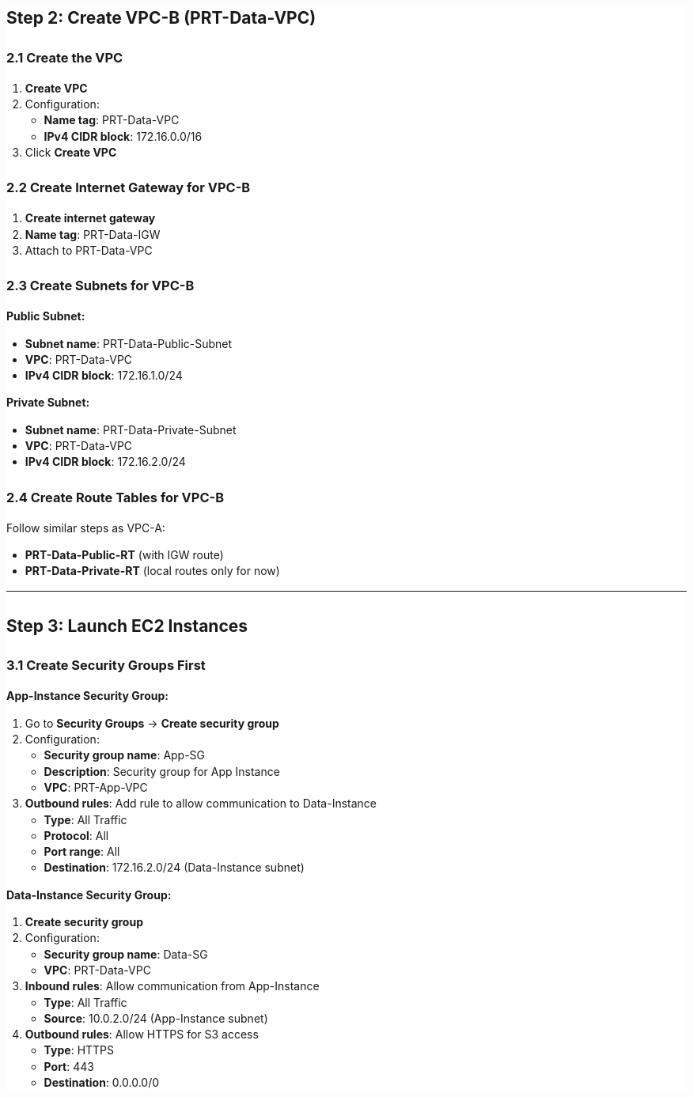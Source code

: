 
## Step 2: Create VPC-B (PRT-Data-VPC)

### 2.1 Create the VPC
1. **Create VPC**
2. Configuration:
   - **Name tag**: PRT-Data-VPC
   - **IPv4 CIDR block**: 172.16.0.0/16
3. Click **Create VPC**

### 2.2 Create Internet Gateway for VPC-B
1. **Create internet gateway**
2. **Name tag**: PRT-Data-IGW
3. Attach to PRT-Data-VPC

### 2.3 Create Subnets for VPC-B
**Public Subnet:**
- **Subnet name**: PRT-Data-Public-Subnet
- **VPC**: PRT-Data-VPC
- **IPv4 CIDR block**: 172.16.1.0/24

**Private Subnet:**
- **Subnet name**: PRT-Data-Private-Subnet
- **VPC**: PRT-Data-VPC
- **IPv4 CIDR block**: 172.16.2.0/24

### 2.4 Create Route Tables for VPC-B
Follow similar steps as VPC-A:
- **PRT-Data-Public-RT** (with IGW route)
- **PRT-Data-Private-RT** (local routes only for now)

---

## Step 3: Launch EC2 Instances

### 3.1 Create Security Groups First

**App-Instance Security Group:**
1. Go to **Security Groups** → **Create security group**
2. Configuration:
   - **Security group name**: App-SG
   - **Description**: Security group for App Instance
   - **VPC**: PRT-App-VPC
3. **Outbound rules**: Add rule to allow communication to Data-Instance
   - **Type**: All Traffic
   - **Protocol**: All
   - **Port range**: All
   - **Destination**: 172.16.2.0/24 (Data-Instance subnet)

**Data-Instance Security Group:**
1. **Create security group**
2. Configuration:
   - **Security group name**: Data-SG
   - **VPC**: PRT-Data-VPC
3. **Inbound rules**: Allow communication from App-Instance
   - **Type**: All Traffic
   - **Source**: 10.0.2.0/24 (App-Instance subnet)
4. **Outbound rules**: Allow HTTPS for S3 access
   - **Type**: HTTPS
   - **Port**: 443
   - **Destination**: 0.0.0.0/0
